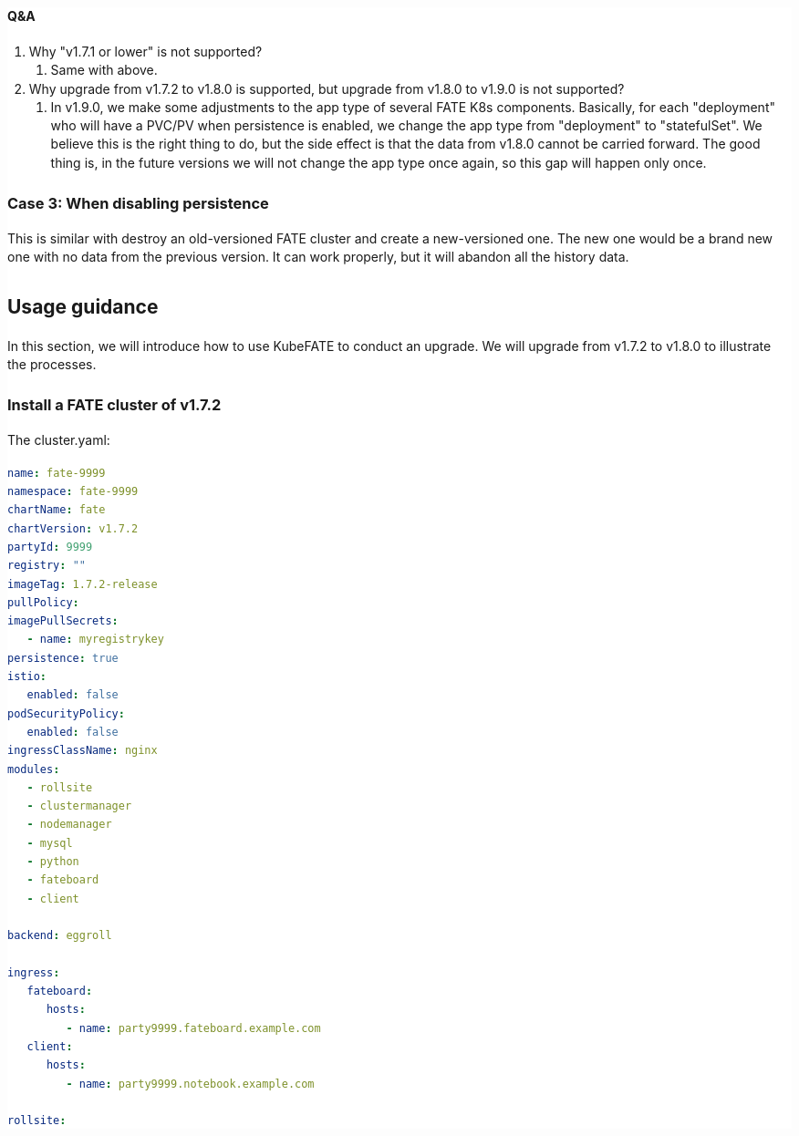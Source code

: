 #### Q&A
1. Why "v1.7.1 or lower" is not supported?
   1. Same with above.
2. Why upgrade from v1.7.2 to v1.8.0 is supported, but upgrade from v1.8.0 to v1.9.0 is not supported?
   1. In v1.9.0, we make some adjustments to the app type of several FATE K8s components. Basically, for each "deployment" who will have a PVC/PV when persistence is enabled, we change the app type from "deployment" to "statefulSet". We believe this is the right thing to do, but the side effect is that the data from v1.8.0 cannot be carried forward. The good thing is, in the future versions we will not change the app type once again, so this gap will happen only once.

### Case 3: When disabling persistence

This is similar with destroy an old-versioned FATE cluster and create a new-versioned one. 
The new one would be a brand new one with no data from the previous version.
It can work properly, but it will abandon all the history data.


## Usage guidance

In this section, we will introduce how to use KubeFATE to conduct an upgrade.
We will upgrade from v1.7.2 to v1.8.0 to illustrate the processes.

### Install a FATE cluster of v1.7.2

The cluster.yaml:

```yaml
name: fate-9999
namespace: fate-9999
chartName: fate
chartVersion: v1.7.2
partyId: 9999
registry: ""
imageTag: 1.7.2-release
pullPolicy:
imagePullSecrets:
   - name: myregistrykey
persistence: true
istio:
   enabled: false
podSecurityPolicy:
   enabled: false
ingressClassName: nginx
modules:
   - rollsite
   - clustermanager
   - nodemanager
   - mysql
   - python
   - fateboard
   - client

backend: eggroll

ingress:
   fateboard:
      hosts:
         - name: party9999.fateboard.example.com
   client:
      hosts:
         - name: party9999.notebook.example.com

rollsite:
```